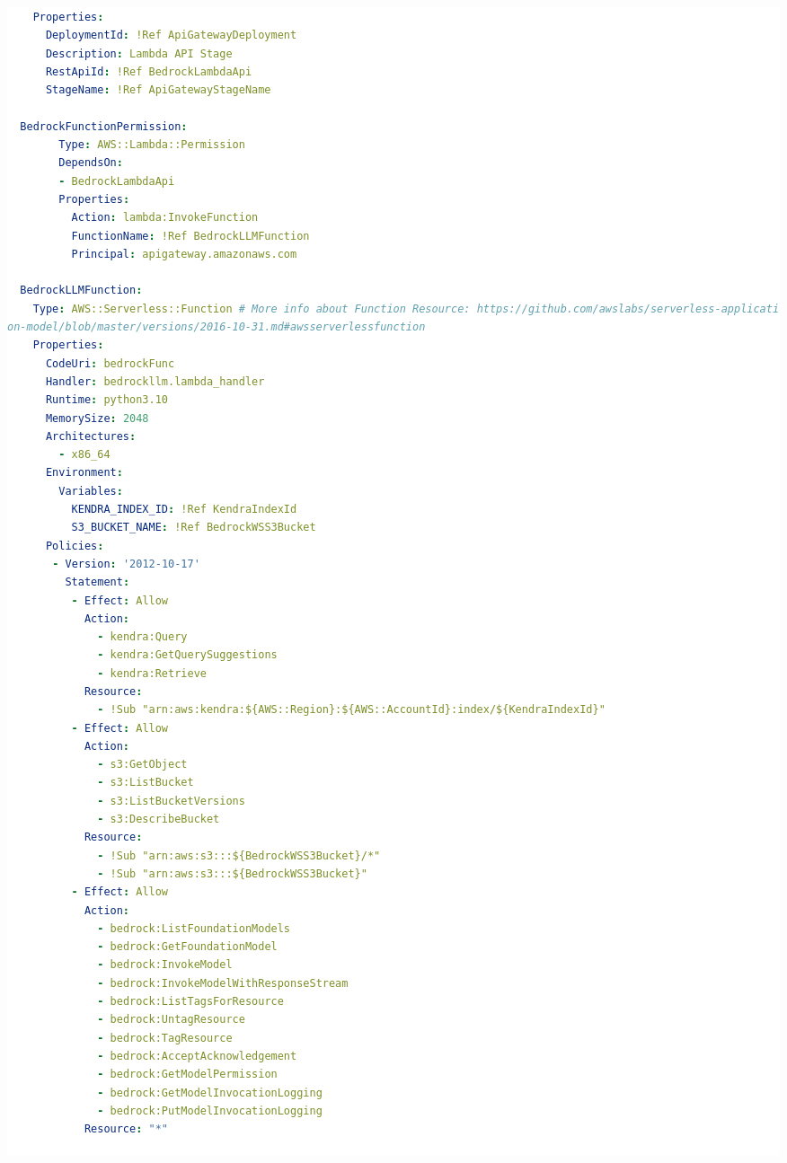 ```yaml
    Properties:
      DeploymentId: !Ref ApiGatewayDeployment
      Description: Lambda API Stage
      RestApiId: !Ref BedrockLambdaApi
      StageName: !Ref ApiGatewayStageName

  BedrockFunctionPermission:
        Type: AWS::Lambda::Permission
        DependsOn:
        - BedrockLambdaApi
        Properties:
          Action: lambda:InvokeFunction
          FunctionName: !Ref BedrockLLMFunction
          Principal: apigateway.amazonaws.com

  BedrockLLMFunction:
    Type: AWS::Serverless::Function # More info about Function Resource: https://github.com/awslabs/serverless-application-model/blob/master/versions/2016-10-31.md#awsserverlessfunction
    Properties:
      CodeUri: bedrockFunc
      Handler: bedrockllm.lambda_handler
      Runtime: python3.10
      MemorySize: 2048
      Architectures:
        - x86_64
      Environment:
        Variables:
          KENDRA_INDEX_ID: !Ref KendraIndexId
          S3_BUCKET_NAME: !Ref BedrockWSS3Bucket 
      Policies: 
       - Version: '2012-10-17'
         Statement: 
          - Effect: Allow
            Action:
              - kendra:Query
              - kendra:GetQuerySuggestions
              - kendra:Retrieve
            Resource:
              - !Sub "arn:aws:kendra:${AWS::Region}:${AWS::AccountId}:index/${KendraIndexId}"
          - Effect: Allow
            Action:
              - s3:GetObject
              - s3:ListBucket
              - s3:ListBucketVersions
              - s3:DescribeBucket
            Resource:
              - !Sub "arn:aws:s3:::${BedrockWSS3Bucket}/*"
              - !Sub "arn:aws:s3:::${BedrockWSS3Bucket}"
          - Effect: Allow
            Action:
              - bedrock:ListFoundationModels
              - bedrock:GetFoundationModel
              - bedrock:InvokeModel
              - bedrock:InvokeModelWithResponseStream
              - bedrock:ListTagsForResource
              - bedrock:UntagResource
              - bedrock:TagResource
              - bedrock:AcceptAcknowledgement
              - bedrock:GetModelPermission
              - bedrock:GetModelInvocationLogging
              - bedrock:PutModelInvocationLogging
            Resource: "*"
          
```